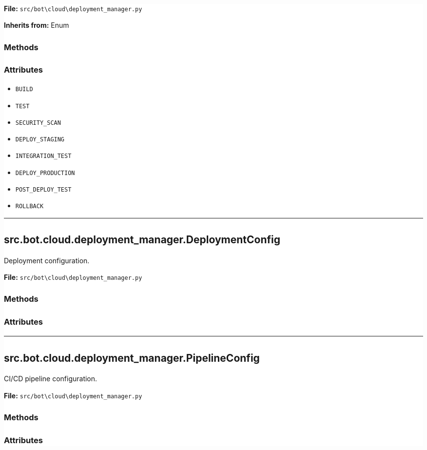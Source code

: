 **File:** `src/bot\cloud\deployment_manager.py`


**Inherits from:** Enum


### Methods



### Attributes


- `BUILD`

- `TEST`

- `SECURITY_SCAN`

- `DEPLOY_STAGING`

- `INTEGRATION_TEST`

- `DEPLOY_PRODUCTION`

- `POST_DEPLOY_TEST`

- `ROLLBACK`


---

## src.bot.cloud.deployment_manager.DeploymentConfig

Deployment configuration.

**File:** `src/bot\cloud\deployment_manager.py`



### Methods



### Attributes



---

## src.bot.cloud.deployment_manager.PipelineConfig

CI/CD pipeline configuration.

**File:** `src/bot\cloud\deployment_manager.py`



### Methods



### Attributes
